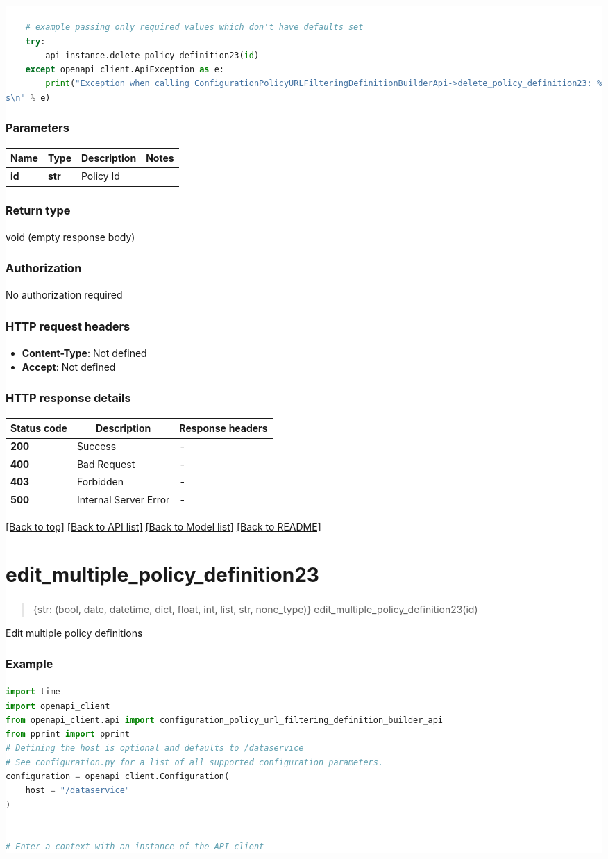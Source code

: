 ```python

    # example passing only required values which don't have defaults set
    try:
        api_instance.delete_policy_definition23(id)
    except openapi_client.ApiException as e:
        print("Exception when calling ConfigurationPolicyURLFilteringDefinitionBuilderApi->delete_policy_definition23: %s\n" % e)
```


### Parameters

Name | Type | Description  | Notes
------------- | ------------- | ------------- | -------------
 **id** | **str**| Policy Id |

### Return type

void (empty response body)

### Authorization

No authorization required

### HTTP request headers

 - **Content-Type**: Not defined
 - **Accept**: Not defined


### HTTP response details

| Status code | Description | Response headers |
|-------------|-------------|------------------|
**200** | Success |  -  |
**400** | Bad Request |  -  |
**403** | Forbidden |  -  |
**500** | Internal Server Error |  -  |

[[Back to top]](#) [[Back to API list]](../README.md#documentation-for-api-endpoints) [[Back to Model list]](../README.md#documentation-for-models) [[Back to README]](../README.md)

# **edit_multiple_policy_definition23**
> {str: (bool, date, datetime, dict, float, int, list, str, none_type)} edit_multiple_policy_definition23(id)



Edit multiple policy definitions

### Example


```python
import time
import openapi_client
from openapi_client.api import configuration_policy_url_filtering_definition_builder_api
from pprint import pprint
# Defining the host is optional and defaults to /dataservice
# See configuration.py for a list of all supported configuration parameters.
configuration = openapi_client.Configuration(
    host = "/dataservice"
)


# Enter a context with an instance of the API client
```